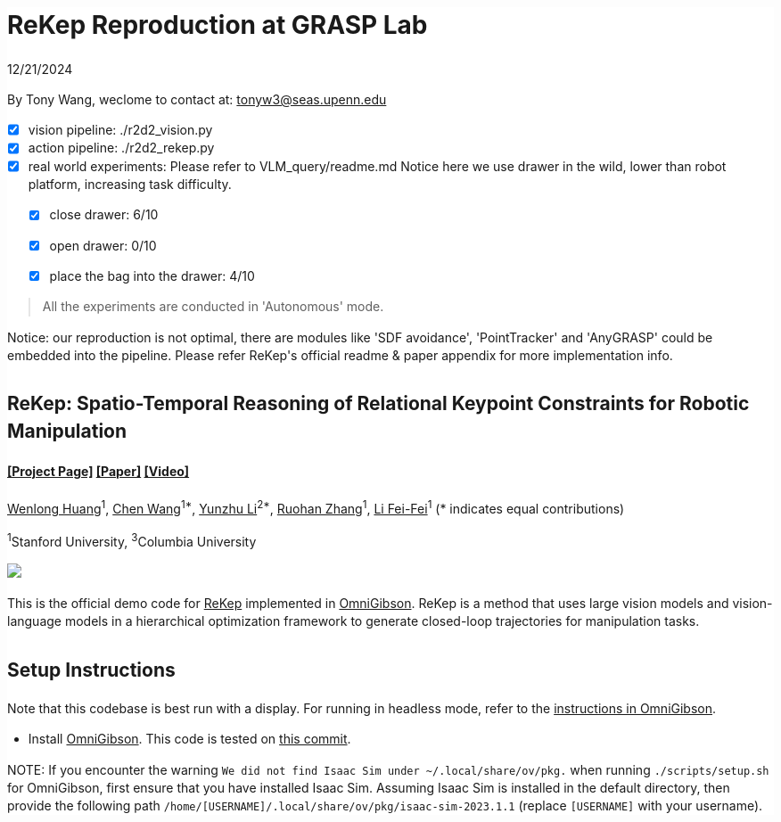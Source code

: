 # ReKep Reproduction at GRASP Lab

12/21/2024

By Tony Wang, weclome to contact at: tonyw3@seas.upenn.edu

- [x] vision pipeline: ./r2d2_vision.py
- [x] action pipeline: ./r2d2_rekep.py
- [x] real world experiments: Please refer to VLM_query/readme.md
      Notice here we use drawer in the wild, lower than robot platform, increasing task difficulty. 
    - [x] close drawer: 6/10
    - [x] open drawer: 0/10                   
    - [x] place the bag into the drawer: 4/10  


> All the experiments are conducted in 'Autonomous' mode. 

Notice: our reproduction is not optimal, there are modules like 'SDF avoidance', 'PointTracker' and 'AnyGRASP' could be embedded into the pipeline. Please refer ReKep's official readme & paper appendix for more implementation info. 

## ReKep: Spatio-Temporal Reasoning of Relational Keypoint Constraints for Robotic Manipulation

#### [[Project Page]](https://rekep-robot.github.io/) [[Paper]](https://rekep-robot.github.io/rekep.pdf) [[Video]](https://youtu.be/2S8YhBdLdww)

[Wenlong Huang](https://wenlong.page)<sup>1</sup>, [Chen Wang](https://www.chenwangjeremy.net/)<sup>1*</sup>, [Yunzhu Li](https://yunzhuli.github.io/)<sup>2*</sup>, [Ruohan Zhang](https://ai.stanford.edu/~zharu/)<sup>1</sup>, [Li Fei-Fei](https://profiles.stanford.edu/fei-fei-li)<sup>1</sup> (\* indicates equal contributions)

<sup>1</sup>Stanford University, <sup>3</sup>Columbia University

<img  src="media/pen-in-holder-disturbances.gif" width="550">

This is the official demo code for [ReKep](https://rekep-robot.github.io/) implemented in [OmniGibson](https://behavior.stanford.edu/omnigibson/index.html). ReKep is a method that uses large vision models and vision-language models in a hierarchical optimization framework to generate closed-loop trajectories for manipulation tasks.


## Setup Instructions

Note that this codebase is best run with a display. For running in headless mode, refer to the [instructions in OmniGibson](https://behavior.stanford.edu/omnigibson/getting_started/installation.html).

- Install [OmniGibson](https://behavior.stanford.edu/omnigibson/getting_started/installation.html). This code is tested on [this commit](https://github.com/StanfordVL/OmniGibson/tree/cc0316a0574018a3cb2956fcbff3be75c07cdf0f).

NOTE: If you encounter the warning `We did not find Isaac Sim under ~/.local/share/ov/pkg.` when running `./scripts/setup.sh` for OmniGibson, first ensure that you have installed Isaac Sim. Assuming Isaac Sim is installed in the default directory, then provide the following path `/home/[USERNAME]/.local/share/ov/pkg/isaac-sim-2023.1.1` (replace `[USERNAME]` with your username).
